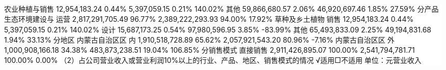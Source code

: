 农业种植与销售
12,954,183.24
0.44%
5,397,059.15
0.21%
140.02%
其他
59,866,680.57
2.06%
46,920,697.46
1.85%
27.59%
分产品
生态环境建设与
运营
2,817,291,705.49
96.77%
2,389,222,293.93
94.00%
17.92%
草种及乡土植物
销售
12,954,183.24
0.44%
5,397,059.15
0.21%
140.02%
设计
15,687,173.25
0.54%
97,980,596.95
3.85%
-83.99%
其他
65,493,833.09
2.25%
49,194,831.68
1.94%
33.13%
分地区
内蒙古自治区区
内
1,910,518,728.89
65.62%
2,057,921,543.20
80.96%
-7.16%
内蒙古自治区区
外
1,000,908,166.18
34.38%
483,873,238.51
19.04%
106.85%
分销售模式
直接销售
2,911,426,895.07
100.00%
2,541,794,781.71
100.00%
0.00%
（2）占公司营业收入或营业利润10%以上的行业、产品、地区、销售模式的情况
√适用□不适用
单位：元营业收入